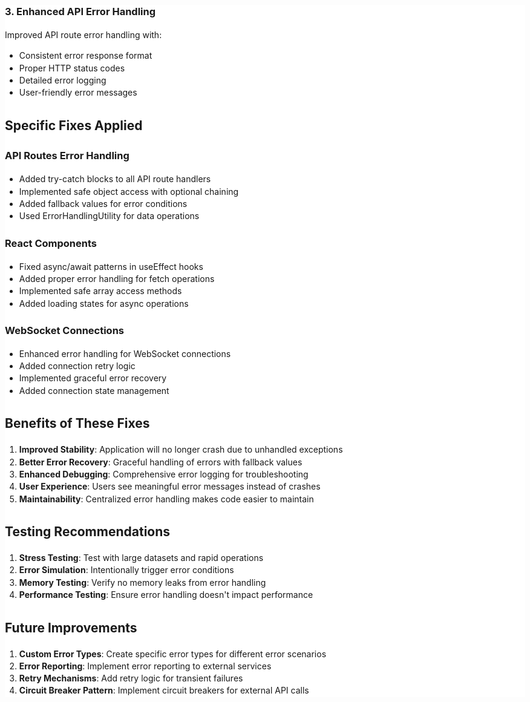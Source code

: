### 3. Enhanced API Error Handling
Improved API route error handling with:
- Consistent error response format
- Proper HTTP status codes
- Detailed error logging
- User-friendly error messages

## Specific Fixes Applied

### API Routes Error Handling
- Added try-catch blocks to all API route handlers
- Implemented safe object access with optional chaining
- Added fallback values for error conditions
- Used ErrorHandlingUtility for data operations

### React Components
- Fixed async/await patterns in useEffect hooks
- Added proper error handling for fetch operations
- Implemented safe array access methods
- Added loading states for async operations

### WebSocket Connections
- Enhanced error handling for WebSocket connections
- Added connection retry logic
- Implemented graceful error recovery
- Added connection state management

## Benefits of These Fixes

1. **Improved Stability**: Application will no longer crash due to unhandled exceptions
2. **Better Error Recovery**: Graceful handling of errors with fallback values
3. **Enhanced Debugging**: Comprehensive error logging for troubleshooting
4. **User Experience**: Users see meaningful error messages instead of crashes
5. **Maintainability**: Centralized error handling makes code easier to maintain

## Testing Recommendations

1. **Stress Testing**: Test with large datasets and rapid operations
2. **Error Simulation**: Intentionally trigger error conditions
3. **Memory Testing**: Verify no memory leaks from error handling
4. **Performance Testing**: Ensure error handling doesn't impact performance

## Future Improvements

1. **Custom Error Types**: Create specific error types for different error scenarios
2. **Error Reporting**: Implement error reporting to external services
3. **Retry Mechanisms**: Add retry logic for transient failures
4. **Circuit Breaker Pattern**: Implement circuit breakers for external API calls
